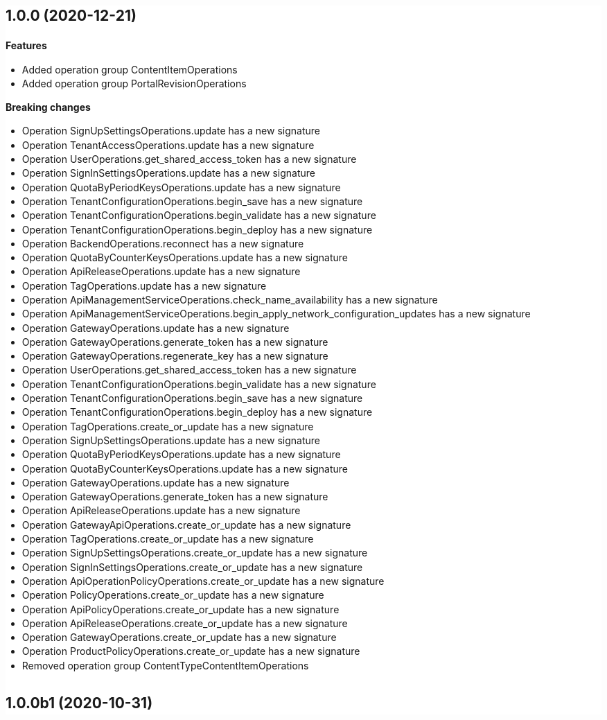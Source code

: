 ## 1.0.0 (2020-12-21)

**Features**

  - Added operation group ContentItemOperations
  - Added operation group PortalRevisionOperations

**Breaking changes**

  - Operation SignUpSettingsOperations.update has a new signature
  - Operation TenantAccessOperations.update has a new signature
  - Operation UserOperations.get_shared_access_token has a new signature
  - Operation SignInSettingsOperations.update has a new signature
  - Operation QuotaByPeriodKeysOperations.update has a new signature
  - Operation TenantConfigurationOperations.begin_save has a new signature
  - Operation TenantConfigurationOperations.begin_validate has a new signature
  - Operation TenantConfigurationOperations.begin_deploy has a new signature
  - Operation BackendOperations.reconnect has a new signature
  - Operation QuotaByCounterKeysOperations.update has a new signature
  - Operation ApiReleaseOperations.update has a new signature
  - Operation TagOperations.update has a new signature
  - Operation ApiManagementServiceOperations.check_name_availability has a new signature
  - Operation ApiManagementServiceOperations.begin_apply_network_configuration_updates has a new signature
  - Operation GatewayOperations.update has a new signature
  - Operation GatewayOperations.generate_token has a new signature
  - Operation GatewayOperations.regenerate_key has a new signature
  - Operation UserOperations.get_shared_access_token has a new signature
  - Operation TenantConfigurationOperations.begin_validate has a new signature
  - Operation TenantConfigurationOperations.begin_save has a new signature
  - Operation TenantConfigurationOperations.begin_deploy has a new signature
  - Operation TagOperations.create_or_update has a new signature
  - Operation SignUpSettingsOperations.update has a new signature
  - Operation QuotaByPeriodKeysOperations.update has a new signature
  - Operation QuotaByCounterKeysOperations.update has a new signature
  - Operation GatewayOperations.update has a new signature
  - Operation GatewayOperations.generate_token has a new signature
  - Operation ApiReleaseOperations.update has a new signature
  - Operation GatewayApiOperations.create_or_update has a new signature
  - Operation TagOperations.create_or_update has a new signature
  - Operation SignUpSettingsOperations.create_or_update has a new signature
  - Operation SignInSettingsOperations.create_or_update has a new signature
  - Operation ApiOperationPolicyOperations.create_or_update has a new signature
  - Operation PolicyOperations.create_or_update has a new signature
  - Operation ApiPolicyOperations.create_or_update has a new signature
  - Operation ApiReleaseOperations.create_or_update has a new signature
  - Operation GatewayOperations.create_or_update has a new signature
  - Operation ProductPolicyOperations.create_or_update has a new signature
  - Removed operation group ContentTypeContentItemOperations

## 1.0.0b1 (2020-10-31)
